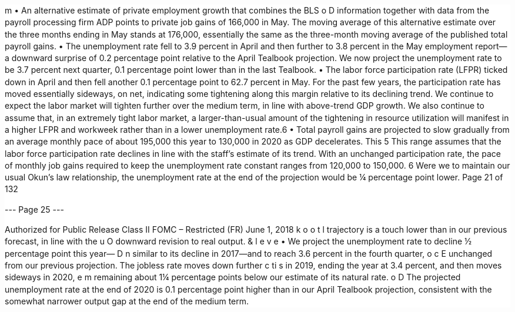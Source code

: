 m
• An alternative estimate of private employment growth that combines the BLS o
D
information together with data from the payroll processing firm ADP points to
private job gains of 166,000 in May. The moving average of this alternative
estimate over the three months ending in May stands at 176,000, essentially
the same as the three-month moving average of the published total
payroll gains.
• The unemployment rate fell to 3.9 percent in April and then further to
3.8 percent in the May employment report—a downward surprise of
0.2 percentage point relative to the April Tealbook projection. We now
project the unemployment rate to be 3.7 percent next quarter, 0.1 percentage
point lower than in the last Tealbook.
• The labor force participation rate (LFPR) ticked down in April and then fell
another 0.1 percentage point to 62.7 percent in May. For the past few years,
the participation rate has moved essentially sideways, on net, indicating some
tightening along this margin relative to its declining trend.
We continue to expect the labor market will tighten further over the medium term,
in line with above-trend GDP growth. We also continue to assume that, in an extremely
tight labor market, a larger-than-usual amount of the tightening in resource utilization
will manifest in a higher LFPR and workweek rather than in a lower unemployment rate.6
• Total payroll gains are projected to slow gradually from an average monthly
pace of about 195,000 this year to 130,000 in 2020 as GDP decelerates. This
5 This range assumes that the labor force participation rate declines in line with the staff’s estimate
of its trend. With an unchanged participation rate, the pace of monthly job gains required to keep the
unemployment rate constant ranges from 120,000 to 150,000.
6 Were we to maintain our usual Okun’s law relationship, the unemployment rate at the end of the
projection would be ¼ percentage point lower.
Page 21 of 132

--- Page 25 ---

Authorized for Public Release
Class II FOMC – Restricted (FR) June 1, 2018
k
o
o
t l trajectory is a touch lower than in our previous forecast, in line with the
u
O
downward revision to real output.
&
l
e
v
e • We project the unemployment rate to decline ½ percentage point this year—
D
n similar to its decline in 2017—and to reach 3.6 percent in the fourth quarter,
o
c
E unchanged from our previous projection. The jobless rate moves down further
c
ti
s in 2019, ending the year at 3.4 percent, and then moves sideways in 2020,
e
m
remaining about 1¼ percentage points below our estimate of its natural rate.
o
D
The projected unemployment rate at the end of 2020 is 0.1 percentage point
higher than in our April Tealbook projection, consistent with the somewhat
narrower output gap at the end of the medium term.